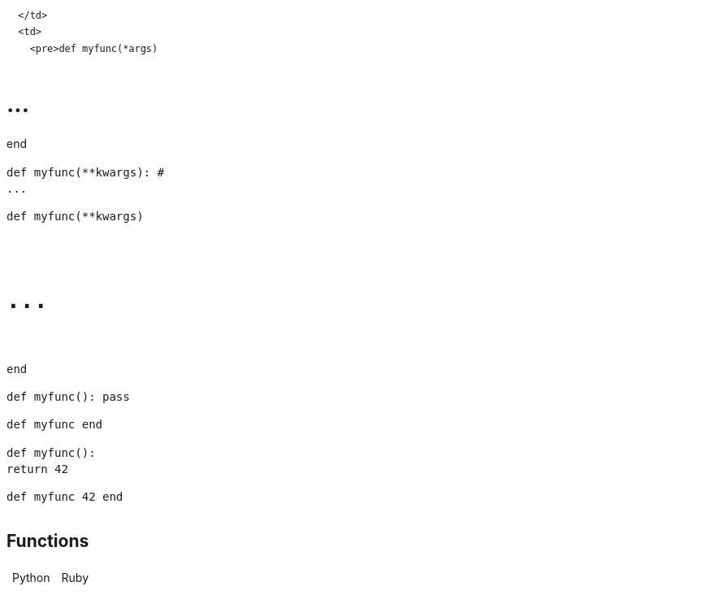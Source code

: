       </td>
      <td>
        <pre>def myfunc(*args)
  # ...
end</pre>
      </td>
    </tr>
    <tr>
      <td>
        <pre>def myfunc(**kwargs):
    # ...</pre>
      </td>
      <td>
        <pre>def myfunc(**kwargs)
  # ...
end</pre>
      </td>
    </tr>
    <tr>
      <td>
        <pre>def myfunc():
    pass</pre>
      </td>
      <td>
        <pre>def myfunc
end</pre>
      </td>
    </tr>
    <tr>
      <td>
        <pre>def myfunc():
    return 42</pre>
      </td>
      <td>
        <pre>def myfunc
  42
end</pre>
      </td>
    </tr>
  </tbody>
</table>

## Functions

<table>
  <thead>
    <tr>
      <td>Python</td>
      <td>Ruby</td>
    </tr>
  </thead>
